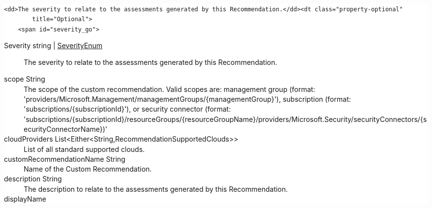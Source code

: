     <dd>The severity to relate to the assessments generated by this Recommendation.</dd><dt class="property-optional"
            title="Optional">
        <span id="severity_go">
<a data-swiftype-name="resource-property" data-swiftype-type="text" href="#severity_go" style="color: inherit; text-decoration: inherit;">Severity</a>
</span>
        <span class="property-indicator"></span>
        <span class="property-type">string | <a href="#severityenum">Severity<wbr>Enum</a></span>
    </dt>
    <dd>The severity to relate to the assessments generated by this Recommendation.</dd></dl>
</pulumi-choosable>
</div>

<div>
<pulumi-choosable type="language" values="java">
<dl class="resources-properties"><dt class="property-required property-replacement"
            title="Required">
        <span id="scope_java">
<a data-swiftype-name="resource-property" data-swiftype-type="text" href="#scope_java" style="color: inherit; text-decoration: inherit;">scope</a>
</span>
        <span class="property-indicator"></span>
        <span class="property-type">String</span>
    </dt>
    <dd>The scope of the custom recommendation. Valid scopes are: management group (format: 'providers/Microsoft.Management/managementGroups/{managementGroup}'), subscription (format: 'subscriptions/{subscriptionId}'), or security connector (format: 'subscriptions/{subscriptionId}/resourceGroups/{resourceGroupName}/providers/Microsoft.Security/securityConnectors/{securityConnectorName})'</dd><dt class="property-optional"
            title="Optional">
        <span id="cloudproviders_java">
<a data-swiftype-name="resource-property" data-swiftype-type="text" href="#cloudproviders_java" style="color: inherit; text-decoration: inherit;">cloud<wbr>Providers</a>
</span>
        <span class="property-indicator"></span>
        <span class="property-type">List&lt;Either&lt;String,Recommendation<wbr>Supported<wbr>Clouds&gt;&gt;</span>
    </dt>
    <dd>List of all standard supported clouds.</dd><dt class="property-optional property-replacement"
            title="Optional">
        <span id="customrecommendationname_java">
<a data-swiftype-name="resource-property" data-swiftype-type="text" href="#customrecommendationname_java" style="color: inherit; text-decoration: inherit;">custom<wbr>Recommendation<wbr>Name</a>
</span>
        <span class="property-indicator"></span>
        <span class="property-type">String</span>
    </dt>
    <dd>Name of the Custom Recommendation.</dd><dt class="property-optional"
            title="Optional">
        <span id="description_java">
<a data-swiftype-name="resource-property" data-swiftype-type="text" href="#description_java" style="color: inherit; text-decoration: inherit;">description</a>
</span>
        <span class="property-indicator"></span>
        <span class="property-type">String</span>
    </dt>
    <dd>The description to relate to the assessments generated by this Recommendation.</dd><dt class="property-optional"
            title="Optional">
        <span id="displayname_java">
<a data-swiftype-name="resource-property" data-swiftype-type="text" href="#displayname_java" style="color: inherit; text-decoration: inherit;">display<wbr>Name</a>
</span>